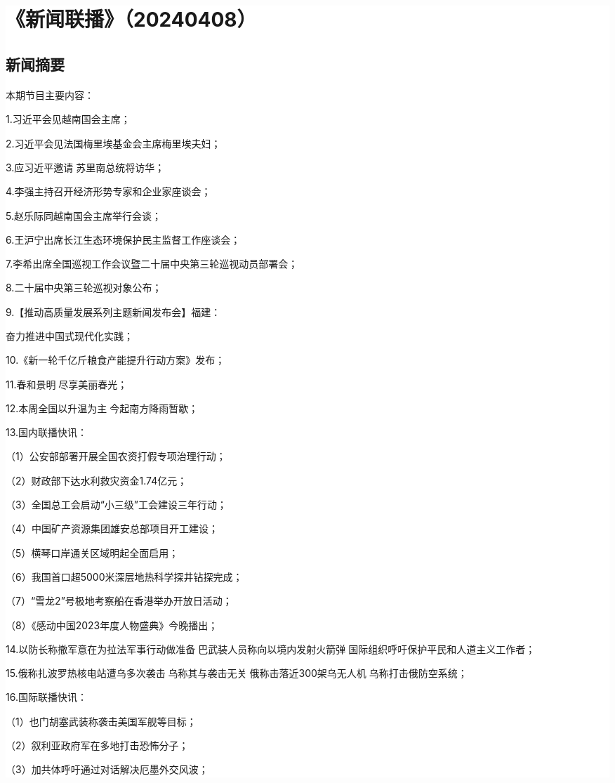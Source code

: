 # 《新闻联播》（20240408）

## 新闻摘要

本期节目主要内容：

1.习近平会见越南国会主席；

2.习近平会见法国梅里埃基金会主席梅里埃夫妇；

3.应习近平邀请 苏里南总统将访华；

4.李强主持召开经济形势专家和企业家座谈会；

5.赵乐际同越南国会主席举行会谈；

6.王沪宁出席长江生态环境保护民主监督工作座谈会；

7.李希出席全国巡视工作会议暨二十届中央第三轮巡视动员部署会；

8.二十届中央第三轮巡视对象公布；

9.【推动高质量发展系列主题新闻发布会】福建：

奋力推进中国式现代化实践；

10.《新一轮千亿斤粮食产能提升行动方案》发布；

11.春和景明 尽享美丽春光；

12.本周全国以升温为主 今起南方降雨暂歇；

13.国内联播快讯：

（1）公安部部署开展全国农资打假专项治理行动；

（2）财政部下达水利救灾资金1.74亿元；

（3）全国总工会启动“小三级”工会建设三年行动；

（4）中国矿产资源集团雄安总部项目开工建设；

（5）横琴口岸通关区域明起全面启用；

（6）我国首口超5000米深层地热科学探井钻探完成；

（7）“雪龙2”号极地考察船在香港举办开放日活动；

（8）《感动中国2023年度人物盛典》今晚播出；

14.以防长称撤军意在为拉法军事行动做准备 巴武装人员称向以境内发射火箭弹 国际组织呼吁保护平民和人道主义工作者；

15.俄称扎波罗热核电站遭乌多次袭击 乌称其与袭击无关 俄称击落近300架乌无人机 乌称打击俄防空系统；

16.国际联播快讯：

（1）也门胡塞武装称袭击美国军舰等目标；

（2）叙利亚政府军在多地打击恐怖分子；

（3）加共体呼吁通过对话解决厄墨外交风波；
